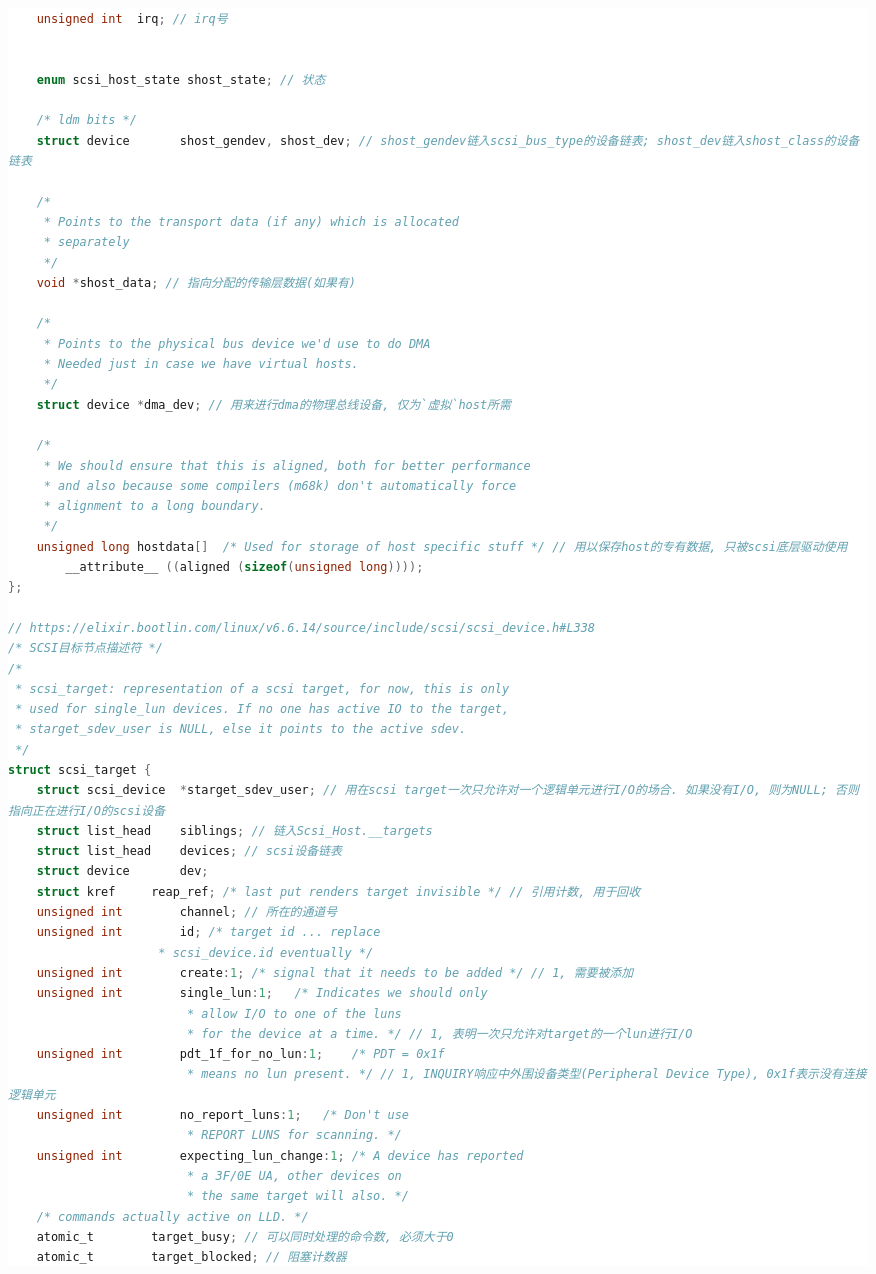 ```c
    unsigned int  irq; // irq号
    

    enum scsi_host_state shost_state; // 状态

    /* ldm bits */
    struct device       shost_gendev, shost_dev; // shost_gendev链入scsi_bus_type的设备链表; shost_dev链入shost_class的设备链表

    /*
     * Points to the transport data (if any) which is allocated
     * separately
     */
    void *shost_data; // 指向分配的传输层数据(如果有)

    /*
     * Points to the physical bus device we'd use to do DMA
     * Needed just in case we have virtual hosts.
     */
    struct device *dma_dev; // 用来进行dma的物理总线设备, 仅为`虚拟`host所需

    /*
     * We should ensure that this is aligned, both for better performance
     * and also because some compilers (m68k) don't automatically force
     * alignment to a long boundary.
     */
    unsigned long hostdata[]  /* Used for storage of host specific stuff */ // 用以保存host的专有数据, 只被scsi底层驱动使用
        __attribute__ ((aligned (sizeof(unsigned long))));
};

// https://elixir.bootlin.com/linux/v6.6.14/source/include/scsi/scsi_device.h#L338
/* SCSI目标节点描述符 */
/*
 * scsi_target: representation of a scsi target, for now, this is only
 * used for single_lun devices. If no one has active IO to the target,
 * starget_sdev_user is NULL, else it points to the active sdev.
 */
struct scsi_target {
    struct scsi_device  *starget_sdev_user; // 用在scsi target一次只允许对一个逻辑单元进行I/O的场合. 如果没有I/O, 则为NULL; 否则指向正在进行I/O的scsi设备
    struct list_head    siblings; // 链入Scsi_Host.__targets
    struct list_head    devices; // scsi设备链表
    struct device       dev;
    struct kref     reap_ref; /* last put renders target invisible */ // 引用计数, 用于回收
    unsigned int        channel; // 所在的通道号
    unsigned int        id; /* target id ... replace
                     * scsi_device.id eventually */
    unsigned int        create:1; /* signal that it needs to be added */ // 1, 需要被添加
    unsigned int        single_lun:1;   /* Indicates we should only
                         * allow I/O to one of the luns
                         * for the device at a time. */ // 1, 表明一次只允许对target的一个lun进行I/O
    unsigned int        pdt_1f_for_no_lun:1;    /* PDT = 0x1f
                         * means no lun present. */ // 1, INQUIRY响应中外围设备类型(Peripheral Device Type), 0x1f表示没有连接逻辑单元
    unsigned int        no_report_luns:1;   /* Don't use
                         * REPORT LUNS for scanning. */
    unsigned int        expecting_lun_change:1; /* A device has reported
                         * a 3F/0E UA, other devices on
                         * the same target will also. */
    /* commands actually active on LLD. */
    atomic_t        target_busy; // 可以同时处理的命令数, 必须大于0
    atomic_t        target_blocked; // 阻塞计数器
```